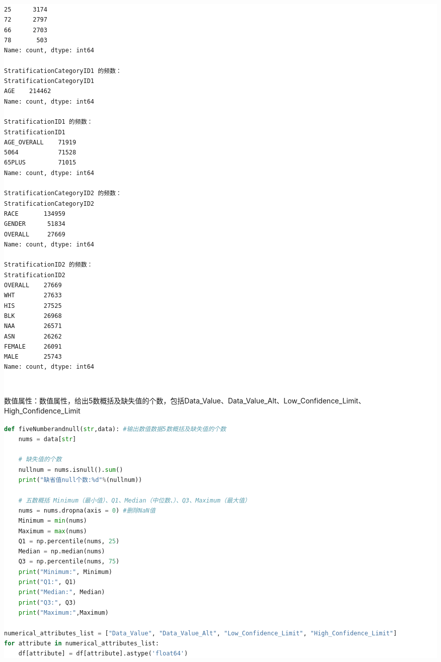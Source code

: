     25      3174
    72      2797
    66      2703
    78       503
    Name: count, dtype: int64 
    
    StratificationCategoryID1 的频数：
    StratificationCategoryID1
    AGE    214462
    Name: count, dtype: int64 
    
    StratificationID1 的频数：
    StratificationID1
    AGE_OVERALL    71919
    5064           71528
    65PLUS         71015
    Name: count, dtype: int64 
    
    StratificationCategoryID2 的频数：
    StratificationCategoryID2
    RACE       134959
    GENDER      51834
    OVERALL     27669
    Name: count, dtype: int64 
    
    StratificationID2 的频数：
    StratificationID2
    OVERALL    27669
    WHT        27633
    HIS        27525
    BLK        26968
    NAA        26571
    ASN        26262
    FEMALE     26091
    MALE       25743
    Name: count, dtype: int64 


​    

数值属性：数值属性，给出5数概括及缺失值的个数，包括Data_Value、Data_Value_Alt、Low_Confidence_Limit、High_Confidence_Limit


```python
def fiveNumberandnull(str,data): #输出数值数据5数概括及缺失值的个数
    nums = data[str]

    # 缺失值的个数
    nullnum = nums.isnull().sum()
    print("缺省值null个数:%d"%(nullnum))

    # 五数概括 Minimum（最小值）、Q1、Median（中位数、）、Q3、Maximum（最大值）
    nums = nums.dropna(axis = 0) #删除NaN值
    Minimum = min(nums)
    Maximum = max(nums)
    Q1 = np.percentile(nums, 25)
    Median = np.median(nums)
    Q3 = np.percentile(nums, 75)
    print("Minimum:", Minimum)
    print("Q1:", Q1)
    print("Median:", Median)
    print("Q3:", Q3)
    print("Maximum:",Maximum)

numerical_attributes_list = ["Data_Value", "Data_Value_Alt", "Low_Confidence_Limit", "High_Confidence_Limit"]
for attribute in numerical_attributes_list:
    df[attribute] = df[attribute].astype('float64')
```